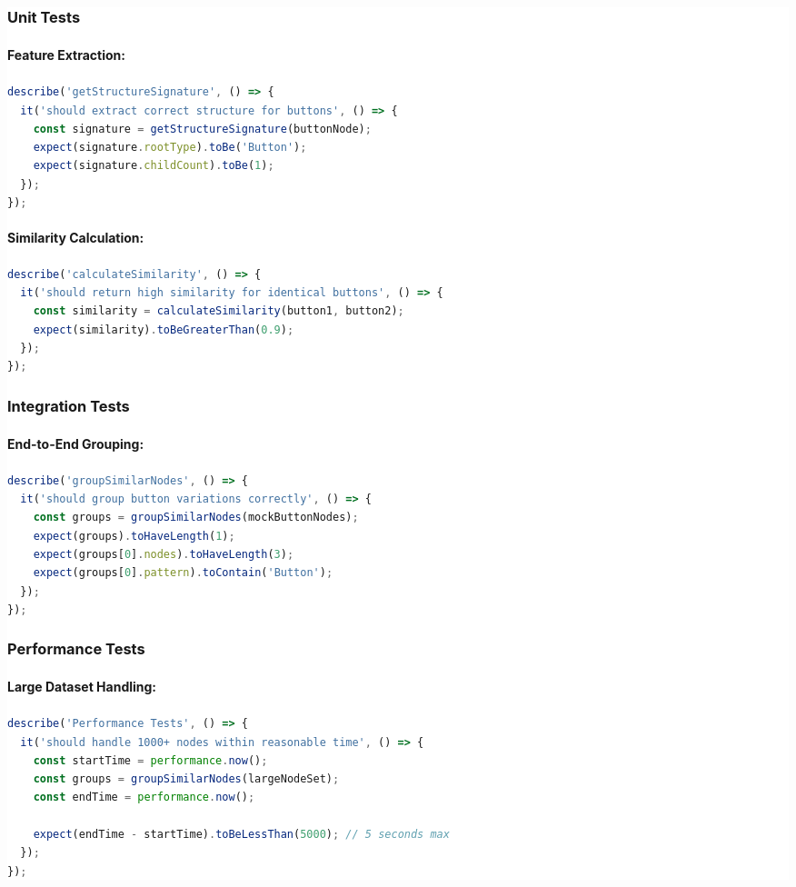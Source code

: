 ### Unit Tests

#### Feature Extraction:
```typescript
describe('getStructureSignature', () => {
  it('should extract correct structure for buttons', () => {
    const signature = getStructureSignature(buttonNode);
    expect(signature.rootType).toBe('Button');
    expect(signature.childCount).toBe(1);
  });
});
```

#### Similarity Calculation:
```typescript
describe('calculateSimilarity', () => {
  it('should return high similarity for identical buttons', () => {
    const similarity = calculateSimilarity(button1, button2);
    expect(similarity).toBeGreaterThan(0.9);
  });
});
```

### Integration Tests

#### End-to-End Grouping:
```typescript
describe('groupSimilarNodes', () => {
  it('should group button variations correctly', () => {
    const groups = groupSimilarNodes(mockButtonNodes);
    expect(groups).toHaveLength(1);
    expect(groups[0].nodes).toHaveLength(3);
    expect(groups[0].pattern).toContain('Button');
  });
});
```

### Performance Tests

#### Large Dataset Handling:
```typescript
describe('Performance Tests', () => {
  it('should handle 1000+ nodes within reasonable time', () => {
    const startTime = performance.now();
    const groups = groupSimilarNodes(largeNodeSet);
    const endTime = performance.now();
    
    expect(endTime - startTime).toBeLessThan(5000); // 5 seconds max
  });
});
```
